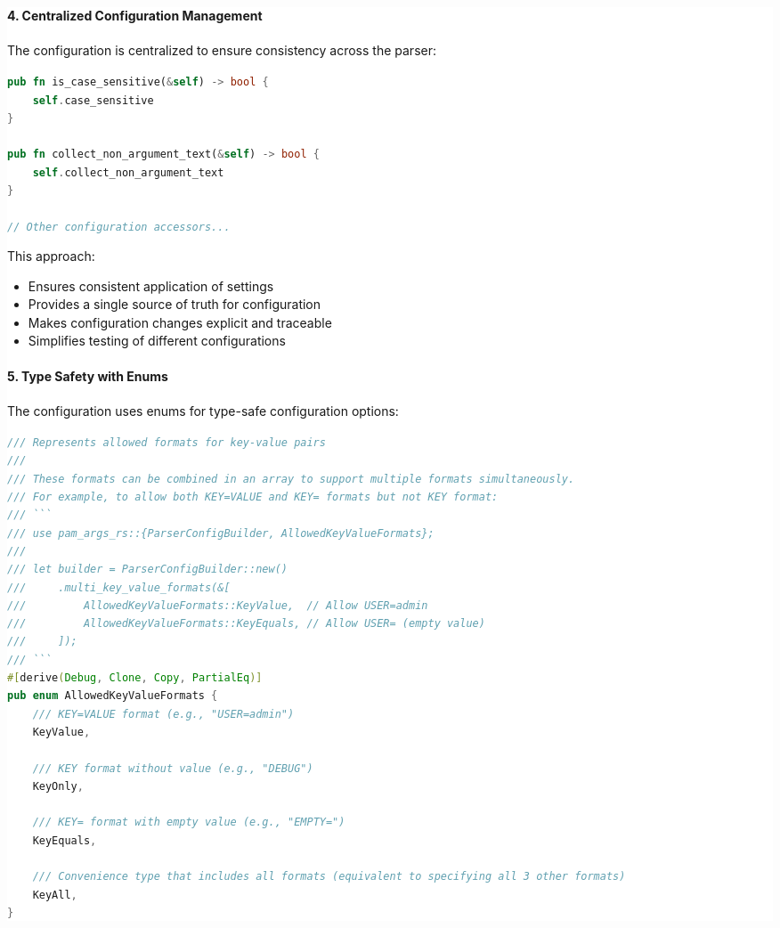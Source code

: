 #### 4. Centralized Configuration Management

The configuration is centralized to ensure consistency across the parser:

```rust
pub fn is_case_sensitive(&self) -> bool {
    self.case_sensitive
}

pub fn collect_non_argument_text(&self) -> bool {
    self.collect_non_argument_text
}

// Other configuration accessors...
```

This approach:
- Ensures consistent application of settings
- Provides a single source of truth for configuration
- Makes configuration changes explicit and traceable
- Simplifies testing of different configurations

#### 5. Type Safety with Enums

The configuration uses enums for type-safe configuration options:

```rust
/// Represents allowed formats for key-value pairs
/// 
/// These formats can be combined in an array to support multiple formats simultaneously.
/// For example, to allow both KEY=VALUE and KEY= formats but not KEY format:
/// ```
/// use pam_args_rs::{ParserConfigBuilder, AllowedKeyValueFormats};
///
/// let builder = ParserConfigBuilder::new()
///     .multi_key_value_formats(&[
///         AllowedKeyValueFormats::KeyValue,  // Allow USER=admin
///         AllowedKeyValueFormats::KeyEquals, // Allow USER= (empty value)
///     ]);
/// ```
#[derive(Debug, Clone, Copy, PartialEq)]
pub enum AllowedKeyValueFormats {
    /// KEY=VALUE format (e.g., "USER=admin")
    KeyValue,
    
    /// KEY format without value (e.g., "DEBUG")
    KeyOnly,
    
    /// KEY= format with empty value (e.g., "EMPTY=")
    KeyEquals,
    
    /// Convenience type that includes all formats (equivalent to specifying all 3 other formats)
    KeyAll,
}
```
